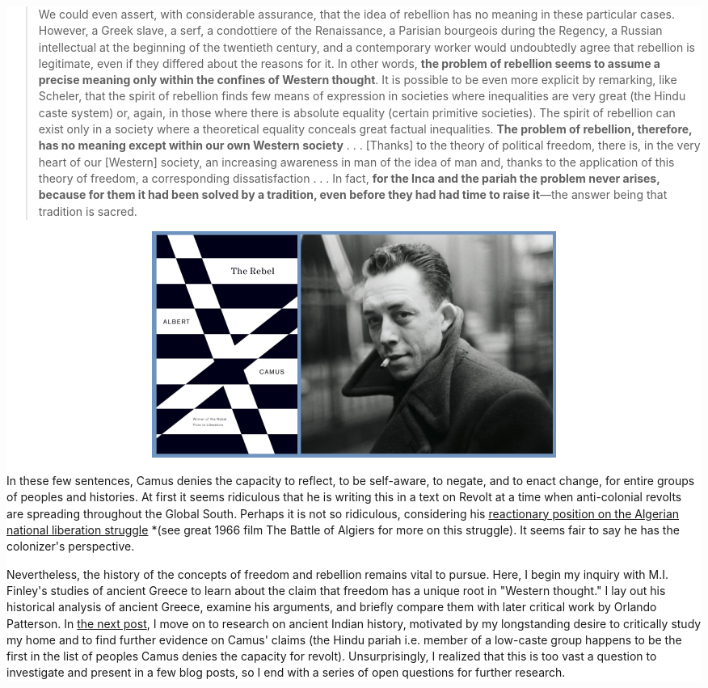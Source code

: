 > We could even assert, with considerable assurance, that the idea of rebellion has no meaning in these particular cases. However, a Greek slave, a serf, a condottiere of the Renaissance, a Parisian bourgeois during the Regency, a Russian intellectual at the beginning of the twentieth century, and a contemporary worker would undoubtedly agree that rebellion is legitimate, even if they differed about the reasons for it. In other words, **the problem of rebellion seems to assume a precise meaning only within the confines of Western thought**. It is possible to be even more explicit by remarking, like Scheler, that the spirit of rebellion finds few means of expression in societies where inequalities are very great (the Hindu caste system) or, again, in those where there is absolute equality (certain primitive societies). The spirit of rebellion can exist only in a society where a theoretical equality conceals great factual inequalities. **The problem of rebellion, therefore, has no meaning except within our own Western society** . . . [Thanks] to the theory of political freedom, there is, in the very heart of our [Western] society, an increasing awareness in man of the idea of man and, thanks to the application of this theory of freedom, a corresponding dissatisfaction . . . In fact, **for the Inca and the pariah the problem never arises, because for them it had been solved by a tradition, even before they had had time to raise it**—the answer being that tradition is sacred.

<center>
<figure class="image">
    <img src="/images/Camus2.png" alt="The Rebel - Camus"/>
</figure>
</center>



 






In these few sentences, Camus denies the capacity to reflect, to be self-aware, to negate, and to enact change, for entire groups of peoples and histories. At first it seems ridiculous that he is writing this in a text on Revolt at a time when anti-colonial revolts are spreading throughout the Global South. Perhaps it is not so ridiculous, considering his [reactionary position on the Algerian national liberation struggle](https://www.jacobinmag.com/2020/10/colonialism-albert-camus-france-algeria-sartre) *(see great 1966 film The Battle of Algiers for more on this struggle). It seems fair to say he has the colonizer's perspective. 

Nevertheless, the history of the concepts of freedom and rebellion remains vital to pursue. Here, I begin my inquiry with M.I. Finley's studies of ancient Greece to learn about the claim that freedom has a unique root in "Western thought." I lay out his historical analysis of ancient Greece, examine his arguments, and briefly compare them with later critical work by Orlando Patterson. In <u>the next post</u>, I move on to research on ancient Indian history, motivated by my longstanding desire to critically study my home and to find further evidence on Camus' claims (the Hindu pariah i.e. member of a low-caste group happens to be the first in the list of peoples Camus denies the capacity for revolt). Unsurprisingly, I realized that this is too vast a question to investigate and present in a few blog posts, so I end with a series of open questions for further research.
